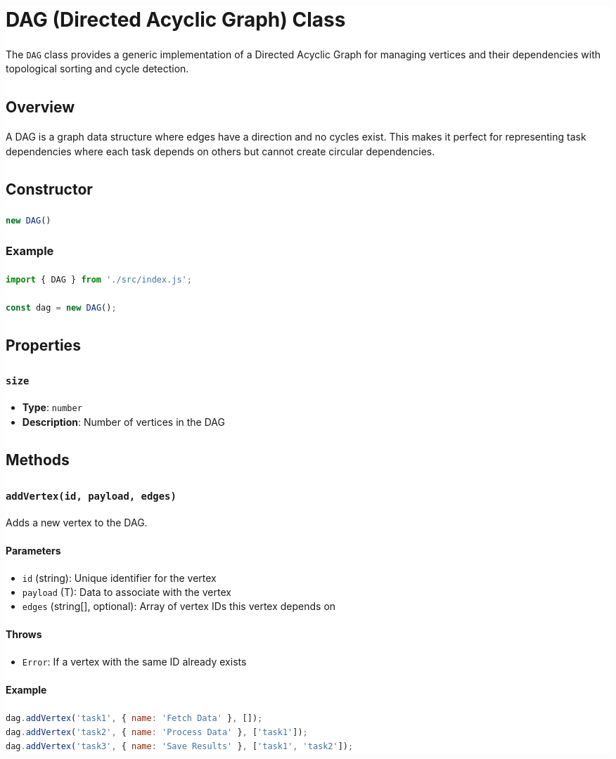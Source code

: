 # DAG (Directed Acyclic Graph) Class

The `DAG` class provides a generic implementation of a Directed Acyclic Graph for managing vertices and their dependencies with topological sorting and cycle detection.

## Overview

A DAG is a graph data structure where edges have a direction and no cycles exist. This makes it perfect for representing task dependencies where each task depends on others but cannot create circular dependencies.

## Constructor

```javascript
new DAG()
```

### Example

```javascript
import { DAG } from './src/index.js';

const dag = new DAG();
```

## Properties

### `size`
- **Type**: `number`
- **Description**: Number of vertices in the DAG

## Methods

### `addVertex(id, payload, edges)`

Adds a new vertex to the DAG.

#### Parameters

- `id` (string): Unique identifier for the vertex
- `payload` (T): Data to associate with the vertex
- `edges` (string[], optional): Array of vertex IDs this vertex depends on

#### Throws

- `Error`: If a vertex with the same ID already exists

#### Example

```javascript
dag.addVertex('task1', { name: 'Fetch Data' }, []);
dag.addVertex('task2', { name: 'Process Data' }, ['task1']);
dag.addVertex('task3', { name: 'Save Results' }, ['task1', 'task2']);
```

